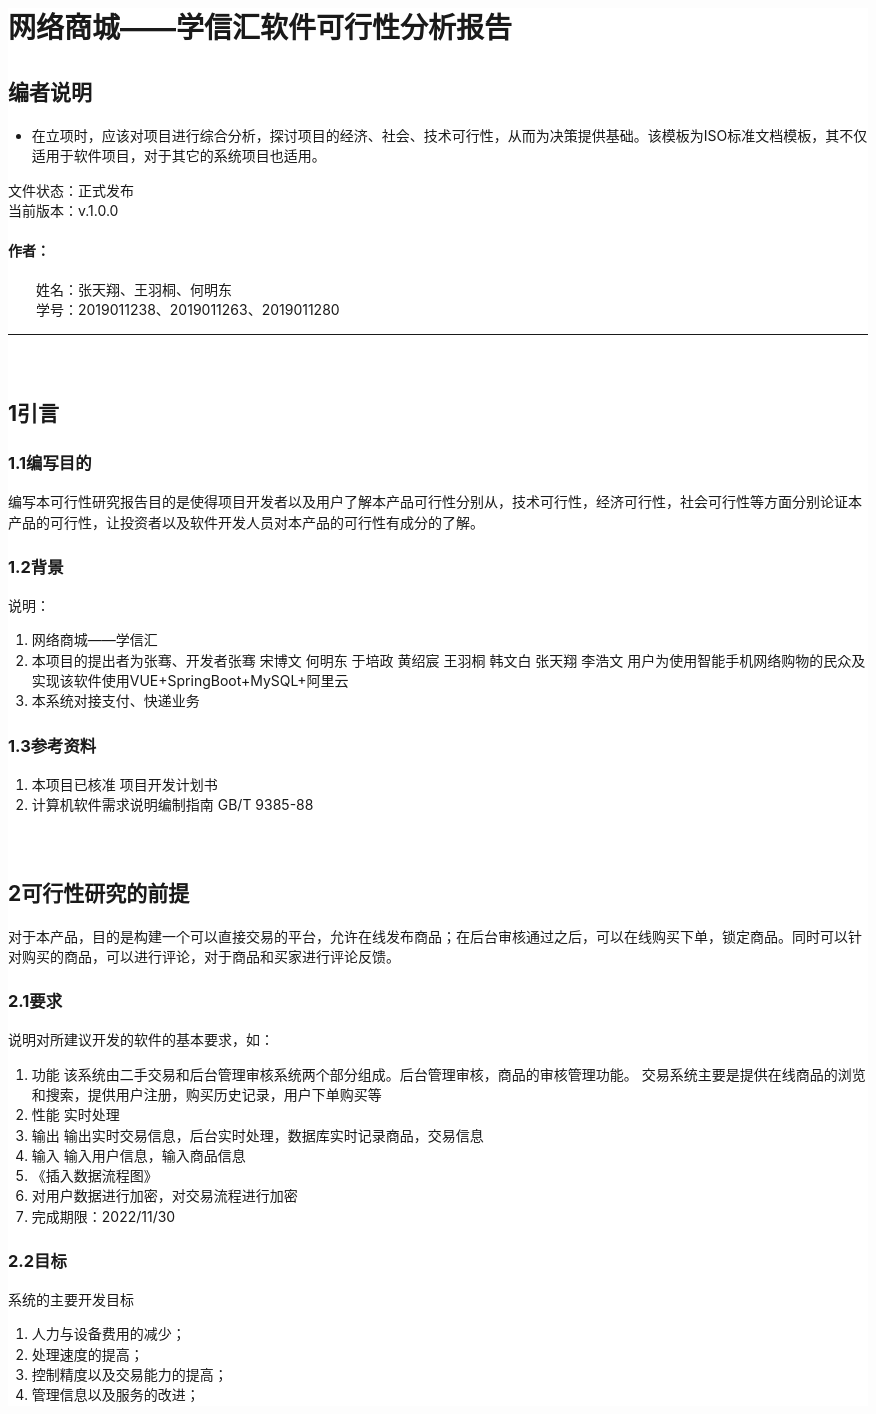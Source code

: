 # 网络商城——学信汇软件可行性分析报告

## 编者说明

- 在立项时，应该对项目进行综合分析，探讨项目的经济、社会、技术可行性，从而为决策提供基础。该模板为ISO标准文档模板，其不仅适用于软件项目，对于其它的系统项目也适用。


文件状态：正式发布   
当前版本：v.1.0.0

#### 作者：

&emsp;&emsp;姓名：张天翔、王羽桐、何明东  
&emsp;&emsp;学号：2019011238、2019011263、2019011280

---

<br>

## 1引言
### 1.1编写目的
编写本可行性研究报告目的是使得项目开发者以及用户了解本产品可行性分别从，技术可行性，经济可行性，社会可行性等方面分别论证本产品的可行性，让投资者以及软件开发人员对本产品的可行性有成分的了解。


### 1.2背景
说明：
1.	网络商城——学信汇
2.	本项目的提出者为张骞、开发者张骞 宋博文 何明东 于培政 黄绍宸 王羽桐 韩文白 张天翔 李浩文 用户为使用智能手机网络购物的民众及实现该软件使用VUE+SpringBoot+MySQL+阿里云
3.	本系统对接支付、快递业务
### 1.3参考资料
1. 本项目已核准 项目开发计划书
2. 计算机软件需求说明编制指南 	GB/T 9385-88

<br>

## 2可行性研究的前提
对于本产品，目的是构建一个可以直接交易的平台，允许在线发布商品；在后台审核通过之后，可以在线购买下单，锁定商品。同时可以针对购买的商品，可以进行评论，对于商品和买家进行评论反馈。
### 2.1要求
说明对所建议开发的软件的基本要求，如：
1.	功能 该系统由二手交易和后台管理审核系统两个部分组成。后台管理审核，商品的审核管理功能。 交易系统主要是提供在线商品的浏览和搜索，提供用户注册，购买历史记录，用户下单购买等
2.	性能 实时处理
3.	输出 输出实时交易信息，后台实时处理，数据库实时记录商品，交易信息
4.	输入 输入用户信息，输入商品信息
5.	《插入数据流程图》
6.	对用户数据进行加密，对交易流程进行加密
7.	完成期限：2022/11/30
### 2.2目标
系统的主要开发目标
1.	人力与设备费用的减少；
2.	处理速度的提高；
3.	控制精度以及交易能力的提高；
4.	管理信息以及服务的改进；

